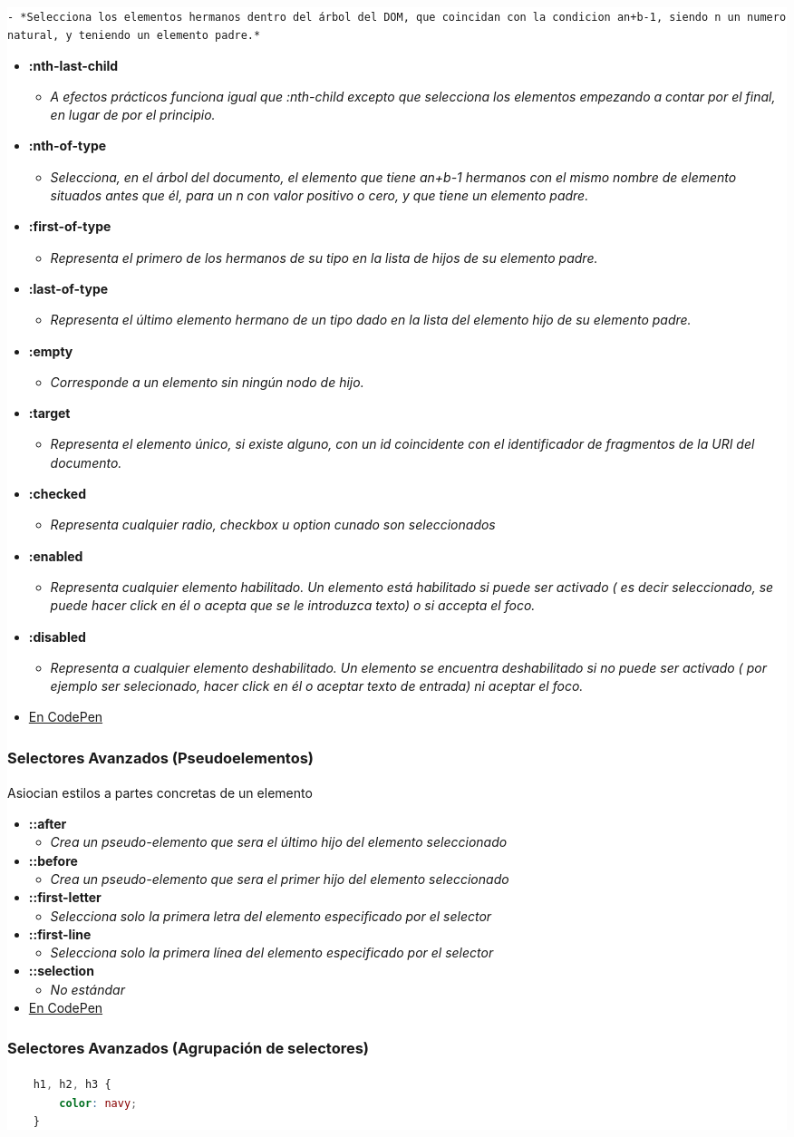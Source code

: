 	- *Selecciona los elementos hermanos dentro del árbol del DOM, que coincidan con la condicion an+b-1, siendo n un numero natural, y teniendo un elemento padre.*
- **:nth-last-child**
	- *A efectos prácticos funciona igual que :nth-child excepto que selecciona los elementos empezando a contar por el final, en lugar de por el principio.*
- **:nth-of-type**
	- *Selecciona, en el árbol del documento, el elemento que tiene an+b-1 hermanos con el mismo nombre de elemento situados antes que él, para un n con valor positivo o cero, y que tiene un elemento padre.*
- **:first-of-type**
	- *Representa el primero de los hermanos de su tipo en la lista de hijos de su elemento padre.*
- **:last-of-type**
	- *Representa el último elemento hermano de un tipo dado en la lista del elemento hijo de su elemento padre.*
- **:empty**
	- *Corresponde a un elemento sin ningún nodo de hijo.*
- **:target**
	- *Representa el elemento único, si existe alguno, con un id coincidente con el identificador de fragmentos de la URI del documento.*
- **:checked**
	- *Representa cualquier radio, checkbox u option cunado son seleccionados*
- **:enabled**
	- *Representa cualquier elemento habilitado. Un elemento está habilitado si puede ser activado ( es decir seleccionado, se puede hacer click en él o acepta que se le introduzca texto) o si accepta el foco.*
- **:disabled**
	- *Representa a cualquier elemento deshabilitado. Un elemento se encuentra deshabilitado si no puede ser activado ( por ejemplo ser selecionado, hacer click en él o aceptar texto de entrada) ni aceptar el foco.*

- [En CodePen](http://codepen.io/ulisesgascon/pen/vGrVVd)



### Selectores Avanzados (Pseudoelementos)
Asiocian estilos a partes concretas de un elemento

- **::after**
	- *Crea un pseudo-elemento que sera el último hijo del elemento seleccionado*
- **::before**
	- *Crea un pseudo-elemento que sera el primer hijo del elemento seleccionado*
- **::first-letter**
	- *Selecciona solo la primera letra del elemento especificado por el selector*
- **::first-line**
	- *Selecciona solo la primera línea del elemento especificado por el selector*
- **::selection**
	- *No estándar*
- [En CodePen](http://codepen.io/ulisesgascon/pen/QNxJLL)


### Selectores Avanzados (Agrupación de selectores)
```css
	h1, h2, h3 {
		color: navy;
	}
```
